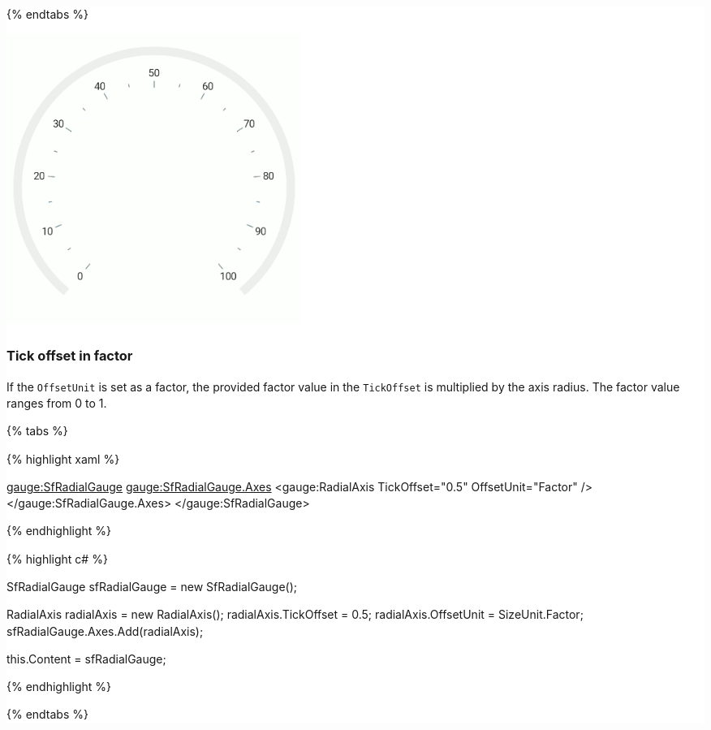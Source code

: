 {% endtabs %}

![MAUI Radial Gauge Axis Tick Offset in Pixel](images/axis/maui-radial-gauge-axis-tick-offset-pixel.png)

### Tick offset in factor

If the `OffsetUnit` is set as a factor, the provided factor value in the `TickOffset` is multiplied by the axis radius. The factor value ranges from 0 to 1.

{% tabs %}

{% highlight xaml %}

<gauge:SfRadialGauge>
    <gauge:SfRadialGauge.Axes>
        <gauge:RadialAxis TickOffset="0.5"
                          OffsetUnit="Factor" />
    </gauge:SfRadialGauge.Axes>
</gauge:SfRadialGauge>

{% endhighlight %}

{% highlight c# %}

SfRadialGauge sfRadialGauge = new SfRadialGauge();

RadialAxis radialAxis = new RadialAxis();
radialAxis.TickOffset = 0.5;
radialAxis.OffsetUnit = SizeUnit.Factor;
sfRadialGauge.Axes.Add(radialAxis);

this.Content = sfRadialGauge;

{% endhighlight %}

{% endtabs %}
